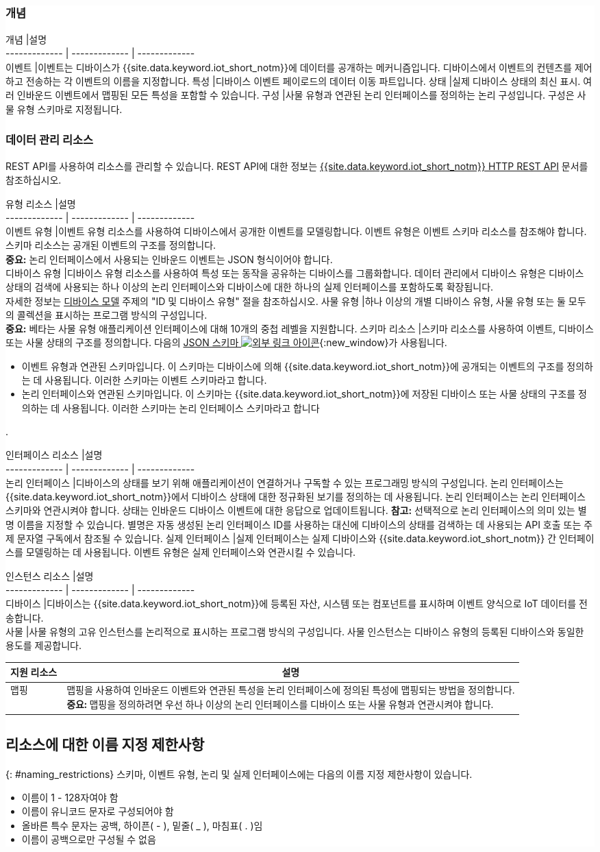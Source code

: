 ### 개념

개념                        |설명       
------------- | ------------- | -------------  
이벤트 |이벤트는 디바이스가 {{site.data.keyword.iot_short_notm}}에 데이터를 공개하는 메커니즘입니다. 디바이스에서 이벤트의 컨텐츠를 제어하고 전송하는 각 이벤트의 이름을 지정합니다.
특성 |디바이스 이벤트 페이로드의 데이터 이동 파트입니다.
상태 |실제 디바이스 상태의 최신 표시. 여러 인바운드 이벤트에서 맵핑된 모든 특성을 포함할 수 있습니다.
구성                         |사물 유형과 연관된 논리 인터페이스를 정의하는 논리 구성입니다. 구성은 사물 유형 스키마로 지정됩니다. 

### 데이터 관리 리소스
REST API를 사용하여 리소스를 관리할 수 있습니다. REST API에 대한 정보는 [{{site.data.keyword.iot_short_notm}} HTTP REST API](https://docs.internetofthings.ibmcloud.com/apis/swagger/v0002/state-mgmt.html) 문서를 참조하십시오. 

유형 리소스                        |설명       
------------- | ------------- | -------------  
이벤트 유형                         |이벤트 유형 리소스를 사용하여 디바이스에서 공개한 이벤트를 모델링합니다. 이벤트 유형은 이벤트 스키마 리소스를 참조해야 합니다. 스키마 리소스는 공개된 이벤트의 구조를 정의합니다. </br>**중요:** 논리 인터페이스에서 사용되는 인바운드 이벤트는 JSON 형식이어야 합니다.    
디바이스 유형                         |디바이스 유형 리소스를 사용하여 특성 또는 동작을 공유하는 디바이스를 그룹화합니다. 데이터 관리에서 디바이스 유형은 디바이스 상태의 검색에 사용되는 하나 이상의 논리 인터페이스와 디바이스에 대한 하나의 실제 인터페이스를 포함하도록 확장됩니다. </br>자세한 정보는 [디바이스 모델](../reference/device_model.html#id_and_device_types) 주제의 "ID 및 디바이스 유형" 절을 참조하십시오.
사물 유형                         |하나 이상의 개별 디바이스 유형, 사물 유형 또는 둘 모두의 콜렉션을 표시하는 프로그램 방식의 구성입니다. </br>**중요:** 베타는 사물 유형 애플리케이션 인터페이스에 대해 10개의 중첩 레벨을 지원합니다. 
스키마 리소스                         |스키마 리소스를 사용하여 이벤트, 디바이스 또는 사물 상태의 구조를 정의합니다. 다음의 [JSON 스키마 ![외부 링크 아이콘](../../../icons/launch-glyph.svg "외부 링크 아이콘")](http://json-schema.org/){:new_window}가 사용됩니다. <ul><li>이벤트 유형과 연관된 스키마입니다. 이 스키마는 디바이스에 의해 {{site.data.keyword.iot_short_notm}}에 공개되는 이벤트의 구조를 정의하는 데 사용됩니다. 이러한 스키마는 이벤트 스키마라고 합니다. <li>논리 인터페이스와 연관된 스키마입니다. 이 스키마는 {{site.data.keyword.iot_short_notm}}에 저장된 디바이스 또는 사물 상태의 구조를 정의하는 데 사용됩니다. 이러한 스키마는 논리 인터페이스 스키마라고 합니다</ul>.</ul>

인터페이스 리소스                        |설명       
------------- | ------------- | -------------  
논리 인터페이스 |디바이스의 상태를 보기 위해 애플리케이션이 연결하거나 구독할 수 있는 프로그래밍 방식의 구성입니다. 논리 인터페이스는 {{site.data.keyword.iot_short_notm}}에서 디바이스 상태에 대한 정규화된 보기를 정의하는 데 사용됩니다. 논리 인터페이스는 논리 인터페이스 스키마와 연관시켜야 합니다. 상태는 인바운드 디바이스 이벤트에 대한 응답으로 업데이트됩니다. **참고:** 선택적으로 논리 인터페이스의 의미 있는 별명 이름을 지정할 수 있습니다. 별명은 자동 생성된 논리 인터페이스 ID를 사용하는 대신에 디바이스의 상태를 검색하는 데 사용되는 API 호출 또는 주제 문자열 구독에서 참조될 수 있습니다. 
실제 인터페이스                         |실제 인터페이스는 실제 디바이스와 {{site.data.keyword.iot_short_notm}} 간 인터페이스를 모델링하는 데 사용됩니다. 이벤트 유형은 실제 인터페이스와 연관시킬 수 있습니다.  

인스턴스 리소스                        |설명       
------------- | ------------- | -------------  
디바이스                         |디바이스는 {{site.data.keyword.iot_short_notm}}에 등록된 자산, 시스템 또는 컴포넌트를 표시하며 이벤트 양식으로 IoT 데이터를 전송합니다.  
사물                         |사물 유형의 고유 인스턴스를 논리적으로 표시하는 프로그램 방식의 구성입니다. 사물 인스턴스는 디바이스 유형의 등록된 디바이스와 동일한 용도를 제공합니다.


지원 리소스                        |설명       
------------- | -------------   
맵핑       |맵핑을 사용하여 인바운드 이벤트와 연관된 특성을 논리 인터페이스에 정의된 특성에 맵핑되는 방법을 정의합니다. </br>**중요:** 맵핑을 정의하려면 우선 하나 이상의 논리 인터페이스를 디바이스 또는 사물 유형과 연관시켜야 합니다.

## 리소스에 대한 이름 지정 제한사항
{: #naming_restrictions}
스키마, 이벤트 유형, 논리 및 실제 인터페이스에는 다음의 이름 지정 제한사항이 있습니다. 
- 이름이 1 - 128자여야 함 
- 이름이 유니코드 문자로 구성되어야 함 
- 올바른 특수 문자는 공백, 하이픈( - ), 밑줄( _ ), 마침표( . )임
- 이름이 공백으로만 구성될 수 없음
